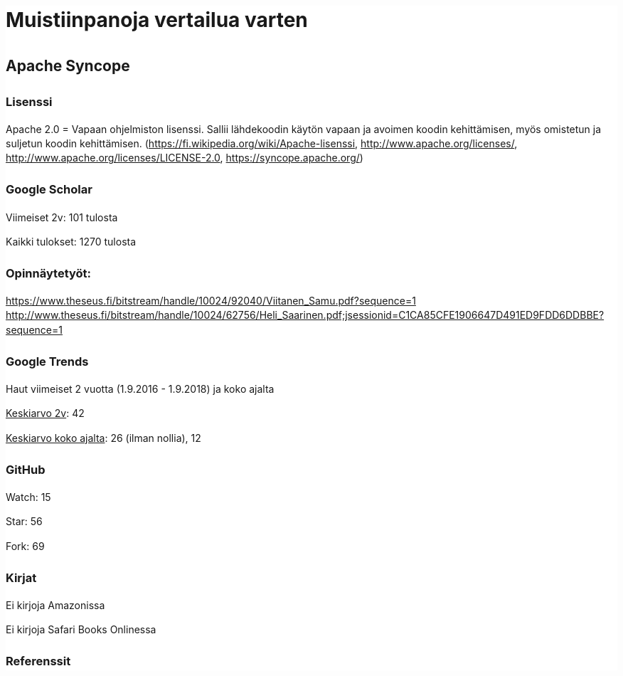 # Muistiinpanoja vertailua varten

## Apache Syncope 


### Lisenssi 

Apache 2.0 = Vapaan ohjelmiston lisenssi. Sallii lähdekoodin käytön vapaan ja avoimen koodin kehittämisen, myös omistetun ja suljetun koodin kehittämisen. (https://fi.wikipedia.org/wiki/Apache-lisenssi, http://www.apache.org/licenses/, http://www.apache.org/licenses/LICENSE-2.0, https://syncope.apache.org/) 


### Google Scholar 

Viimeiset 2v: 101 tulosta 

Kaikki tulokset: 1270 tulosta 


### Opinnäytetyöt: 

https://www.theseus.fi/bitstream/handle/10024/92040/Viitanen_Samu.pdf?sequence=1 
http://www.theseus.fi/bitstream/handle/10024/62756/Heli_Saarinen.pdf;jsessionid=C1CA85CFE1906647D491ED9FDD6DDBBE?sequence=1

 

### Google Trends 

Haut viimeiset 2 vuotta (1.9.2016 - 1.9.2018) ja koko ajalta

[Keskiarvo 2v](https://haagahelia-my.sharepoint.com/:x:/g/personal/a1602670_myy_haaga-helia_fi/EYvywxB1t75OpOfZLV4lCp4Bs2UNWcxEPDOAA01YEMNhCA?e=gCbeqx): 42 

[Keskiarvo koko ajalta](https://haagahelia-my.sharepoint.com/:x:/g/personal/a1602670_myy_haaga-helia_fi/EQxNxQbOufdGqfgWt-QnBosB0-M_Z6gMXRn5k7k2WhFkpQ?e=gkUx6c): 26 (ilman nollia), 12 

### GitHub 

Watch: 15 

Star: 56 

Fork: 69 


### Kirjat 

Ei kirjoja Amazonissa 

Ei kirjoja Safari Books Onlinessa 

 
### Referenssit 

